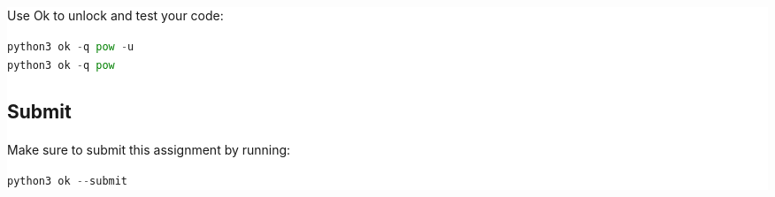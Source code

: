 Use Ok to unlock and test your code:

```py
python3 ok -q pow -u
python3 ok -q pow
```

## Submit

Make sure to submit this assignment by running:

```py
python3 ok --submit
```